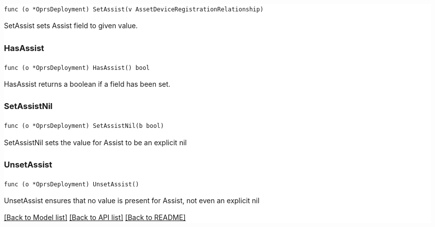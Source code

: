 `func (o *OprsDeployment) SetAssist(v AssetDeviceRegistrationRelationship)`

SetAssist sets Assist field to given value.

### HasAssist

`func (o *OprsDeployment) HasAssist() bool`

HasAssist returns a boolean if a field has been set.

### SetAssistNil

`func (o *OprsDeployment) SetAssistNil(b bool)`

 SetAssistNil sets the value for Assist to be an explicit nil

### UnsetAssist
`func (o *OprsDeployment) UnsetAssist()`

UnsetAssist ensures that no value is present for Assist, not even an explicit nil

[[Back to Model list]](../README.md#documentation-for-models) [[Back to API list]](../README.md#documentation-for-api-endpoints) [[Back to README]](../README.md)


